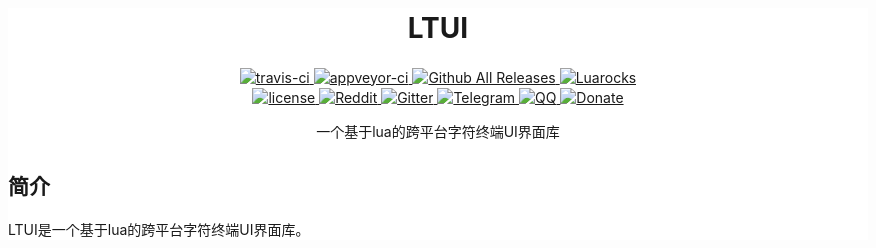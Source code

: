 
<div align="center">
  <h1>LTUI</h1>

  <div>
    <a href="https://travis-ci.org/tboox/ltui">
      <img src="https://img.shields.io/travis/tboox/ltui/master.svg?style=flat-square" alt="travis-ci" />
    </a>
    <a href="https://ci.appveyor.com/project/waruqi/ltui/branch/master">
      <img src="https://img.shields.io/appveyor/ci/waruqi/ltui/master.svg?style=flat-square" alt="appveyor-ci" />
    </a>
    <a href="https://github.com/tboox/ltui/releases">
      <img src="https://img.shields.io/github/release/tboox/ltui.svg?style=flat-square" alt="Github All Releases" />
    </a>
    <a href="http://luarocks.org/modules/waruqi/ltui">
      <img src="https://img.shields.io/luarocks/v/waruqi/ltui.svg?style=flat-square" alt="Luarocks" />
    </a>
  </div>
  <div>
    <a href="https://github.com/tboox/ltui/blob/master/LICENSE.md">
      <img src="https://img.shields.io/github/license/tboox/ltui.svg?colorB=f48041&style=flat-square" alt="license" />
    </a>
    <a href="https://www.reddit.com/r/tboox/">
      <img src="https://img.shields.io/badge/chat-on%20reddit-ff3f34.svg?style=flat-square" alt="Reddit" />
    </a>
    <a href="https://gitter.im/tboox/tboox?utm_source=badge&utm_medium=badge&utm_campaign=pr-badge&utm_content=badge">
      <img src="https://img.shields.io/gitter/room/tboox/tboox.svg?style=flat-square&colorB=96c312" alt="Gitter" />
    </a>
    <a href="https://t.me/tbooxorg">
      <img src="https://img.shields.io/badge/chat-on%20telegram-blue.svg?style=flat-square" alt="Telegram" />
    </a>
    <a href="https://jq.qq.com/?_wv=1027&k=5hpwWFv">
      <img src="https://img.shields.io/badge/chat-on%20QQ-ff69b4.svg?style=flat-square" alt="QQ" />
    </a>
    <a href="https://tboox.org/donation/">
      <img src="https://img.shields.io/badge/donate-us-orange.svg?style=flat-square" alt="Donate" />
    </a>
    </div>
  <p>一个基于lua的跨平台字符终端UI界面库</p>
</div>

## 简介

LTUI是一个基于lua的跨平台字符终端UI界面库。 
